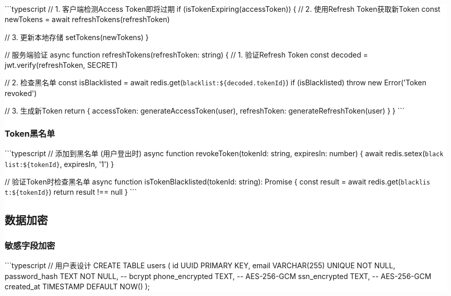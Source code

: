 \`\`\`typescript
// 1. 客户端检测Access Token即将过期
if (isTokenExpiring(accessToken)) {
// 2. 使用Refresh Token获取新Token
const newTokens = await refreshTokens(refreshToken)

// 3. 更新本地存储
setTokens(newTokens)
}

// 服务端验证
async function refreshTokens(refreshToken: string) {
// 1. 验证Refresh Token
const decoded = jwt.verify(refreshToken, SECRET)

// 2. 检查黑名单
const isBlacklisted = await redis.get(`blacklist:${decoded.tokenId}`)
if (isBlacklisted) throw new Error('Token revoked')

// 3. 生成新Token
return {
accessToken: generateAccessToken(user),
refreshToken: generateRefreshToken(user)
}
}
\`\`\`

### Token黑名单

\`\`\`typescript
// 添加到黑名单 (用户登出时)
async function revokeToken(tokenId: string, expiresIn: number) {
await redis.setex(`blacklist:${tokenId}`, expiresIn, '1')
}

// 验证Token时检查黑名单
async function isTokenBlacklisted(tokenId: string): Promise<boolean> {
const result = await redis.get(`blacklist:${tokenId}`)
return result !== null
}
\`\`\`

## 数据加密

### 敏感字段加密

\`\`\`typescript
// 用户表设计
CREATE TABLE users (
id UUID PRIMARY KEY,
email VARCHAR(255) UNIQUE NOT NULL,
password_hash TEXT NOT NULL, -- bcrypt
phone_encrypted TEXT, -- AES-256-GCM
ssn_encrypted TEXT, -- AES-256-GCM
created_at TIMESTAMP DEFAULT NOW()
);
